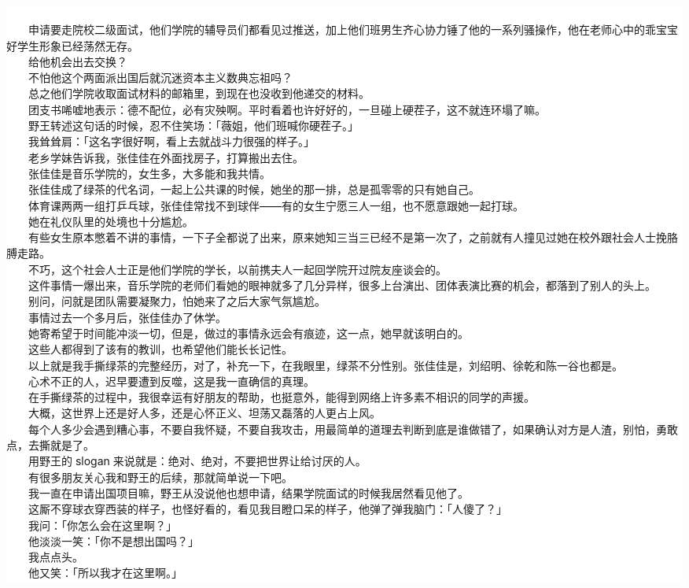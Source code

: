 <br>   
&emsp;&emsp;申请要走院校二级面试，他们学院的辅导员们都看见过推送，加上他们班男生齐心协力锤了他的一系列骚操作，他在老师心中的乖宝宝好学生形象已经荡然无存。  
<br>   
&emsp;&emsp;给他机会出去交换？  
<br>   
&emsp;&emsp;不怕他这个两面派出国后就沉迷资本主义数典忘祖吗？  
<br>   
&emsp;&emsp;总之他们学院收取面试材料的邮箱里，到现在也没收到他递交的材料。  
<br>   
&emsp;&emsp;团支书唏嘘地表示：德不配位，必有灾殃啊。平时看着也许好好的，一旦碰上硬茬子，这不就连环塌了嘛。  
<br>   
&emsp;&emsp;野王转述这句话的时候，忍不住笑场：「薇姐，他们班喊你硬茬子。」  
<br>   
&emsp;&emsp;我耸耸肩：「这名字很好啊，看上去就战斗力很强的样子。」  
<br>   
&emsp;&emsp;老乡学妹告诉我，张佳佳在外面找房子，打算搬出去住。  
<br>   
&emsp;&emsp;张佳佳是音乐学院的，女生多，大多能和我共情。  
<br>   
&emsp;&emsp;张佳佳成了绿茶的代名词，一起上公共课的时候，她坐的那一排，总是孤零零的只有她自己。  
<br>   
&emsp;&emsp;体育课两两一组打乒乓球，张佳佳常找不到球伴——有的女生宁愿三人一组，也不愿意跟她一起打球。  
<br>   
&emsp;&emsp;她在礼仪队里的处境也十分尴尬。  
<br>   
&emsp;&emsp;有些女生原本憋着不讲的事情，一下子全都说了出来，原来她知三当三已经不是第一次了，之前就有人撞见过她在校外跟社会人士挽胳膊走路。  
<br>   
&emsp;&emsp;不巧，这个社会人士正是他们学院的学长，以前携夫人一起回学院开过院友座谈会的。  
<br>   
&emsp;&emsp;这件事情一爆出来，音乐学院的老师们看她的眼神就多了几分异样，很多上台演出、团体表演比赛的机会，都落到了别人的头上。  
<br>   
&emsp;&emsp;别问，问就是团队需要凝聚力，怕她来了之后大家气氛尴尬。  
<br>   
&emsp;&emsp;事情过去一个多月后，张佳佳办了休学。  
<br>   
&emsp;&emsp;她寄希望于时间能冲淡一切，但是，做过的事情永远会有痕迹，这一点，她早就该明白的。  
<br>   
&emsp;&emsp;这些人都得到了该有的教训，也希望他们能长长记性。  
<br>   
&emsp;&emsp;以上就是我手撕绿茶的完整经历，对了，补充一下，在我眼里，绿茶不分性别。张佳佳是，刘绍明、徐乾和陈一谷也都是。  
<br>   
&emsp;&emsp;心术不正的人，迟早要遭到反噬，这是我一直确信的真理。  
<br>   
&emsp;&emsp;在手撕绿茶的过程中，我很幸运有好朋友的帮助，也挺意外，能得到网络上许多素不相识的同学的声援。  
<br>   
&emsp;&emsp;大概，这世界上还是好人多，还是心怀正义、坦荡又磊落的人更占上风。  
<br>   
&emsp;&emsp;每个人多少会遇到糟心事，不要自我怀疑，不要自我攻击，用最简单的道理去判断到底是谁做错了，如果确认对方是人渣，别怕，勇敢点，去撕就是了。  
<br>   
&emsp;&emsp;用野王的 slogan 来说就是：绝对、绝对，不要把世界让给讨厌的人。  
<br>   
&emsp;&emsp;有很多朋友关心我和野王的后续，那就简单说一下吧。  
<br>   
&emsp;&emsp;我一直在申请出国项目嘛，野王从没说他也想申请，结果学院面试的时候我居然看见他了。  
<br>   
&emsp;&emsp;这厮不穿球衣穿西装的样子，也怪好看的，看见我目瞪口呆的样子，他弹了弹我脑门：「人傻了？」  
<br>   
&emsp;&emsp;我问：「你怎么会在这里啊？」  
<br>   
&emsp;&emsp;他淡淡一笑：「你不是想出国吗？」  
<br>   
&emsp;&emsp;我点点头。  
<br>   
&emsp;&emsp;他又笑：「所以我才在这里啊。」  
